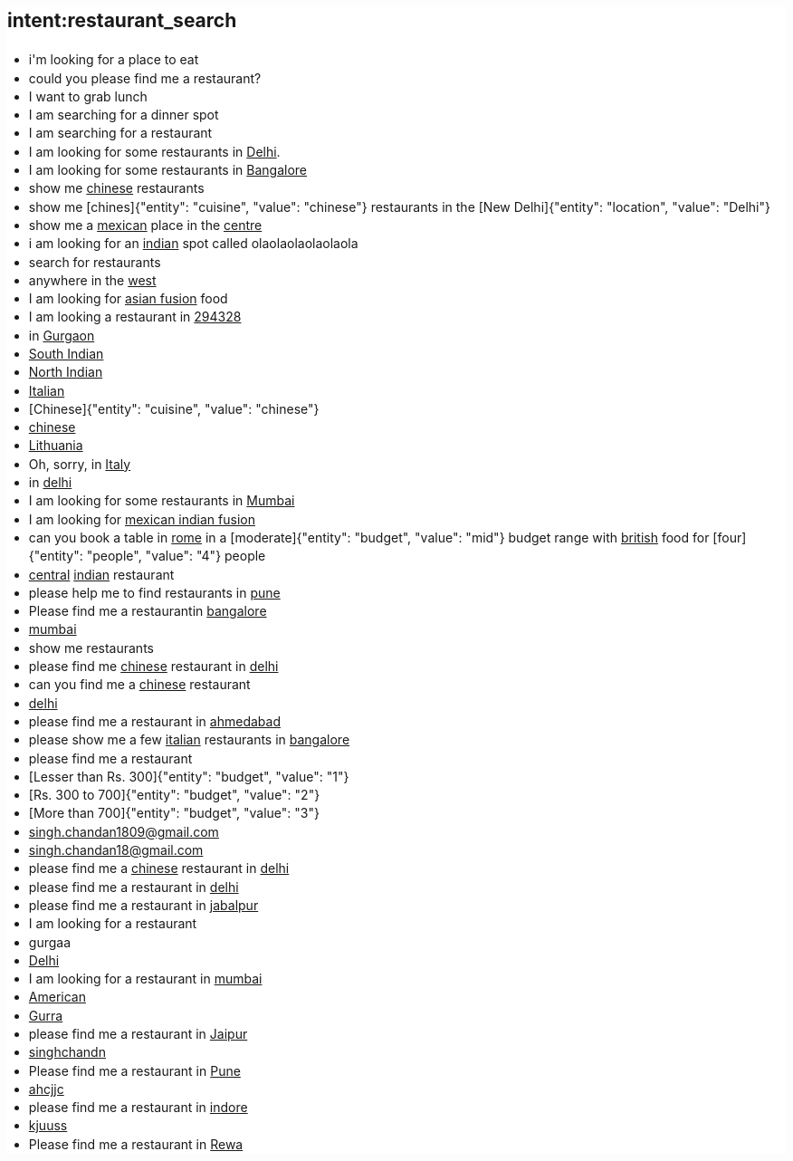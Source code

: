 ## intent:restaurant_search
- i'm looking for a place to eat
- could you please find me a restaurant?
- I want to grab lunch
- I am searching for a dinner spot
- I am searching for a restaurant
- I am looking for some restaurants in [Delhi](location).
- I am looking for some restaurants in [Bangalore](location)
- show me [chinese](cuisine) restaurants
- show me [chines]{"entity": "cuisine", "value": "chinese"} restaurants in the [New Delhi]{"entity": "location", "value": "Delhi"}
- show me a [mexican](cuisine) place in the [centre](location)
- i am looking for an [indian](cuisine) spot called olaolaolaolaolaola
- search for restaurants
- anywhere in the [west](location)
- I am looking for [asian fusion](cuisine) food
- I am looking a restaurant in [294328](location)
- in [Gurgaon](location)
- [South Indian](cuisine)
- [North Indian](cuisine)
- [Italian](cuisine)
- [Chinese]{"entity": "cuisine", "value": "chinese"}
- [chinese](cuisine)
- [Lithuania](location)
- Oh, sorry, in [Italy](location)
- in [delhi](location)
- I am looking for some restaurants in [Mumbai](location)
- I am looking for [mexican indian fusion](cuisine)
- can you book a table in [rome](location) in a [moderate]{"entity": "budget", "value": "mid"} budget range with [british](cuisine) food for [four]{"entity": "people", "value": "4"} people
- [central](location) [indian](cuisine) restaurant
- please help me to find restaurants in [pune](location)
- Please find me a restaurantin [bangalore](location)
- [mumbai](location)
- show me restaurants
- please find me [chinese](cuisine) restaurant in [delhi](location)
- can you find me a [chinese](cuisine) restaurant
- [delhi](location)
- please find me a restaurant in [ahmedabad](location)
- please show me a few [italian](cuisine) restaurants in [bangalore](location)
- please find me a restaurant
- [Lesser than Rs. 300]{"entity": "budget", "value": "1"}
- [Rs. 300 to 700]{"entity": "budget", "value": "2"}
- [More than 700]{"entity": "budget", "value": "3"}
- [singh.chandan1809@gmail.com](email)
- [singh.chandan18@gmail.com](email)
- please find me a [chinese](cuisine) restaurant in [delhi](location)
- please find me a restaurant in [delhi](location)
- please find me a restaurant in [jabalpur](location)
- I am looking for a restaurant
- gurgaa
- [Delhi](location)
- I am looking for a restaurant in [mumbai](location)
- [American](cuisine)
- [Gurra](location)
- please find me a restaurant in [Jaipur](location)
- [singhchandn](email)
- Please find me a restaurant in [Pune](location)
- [ahcjjc](location)
- please find me a restaurant in [indore](location)
- [kjuuss](location)
- Please find me a restaurant in [Rewa](location)